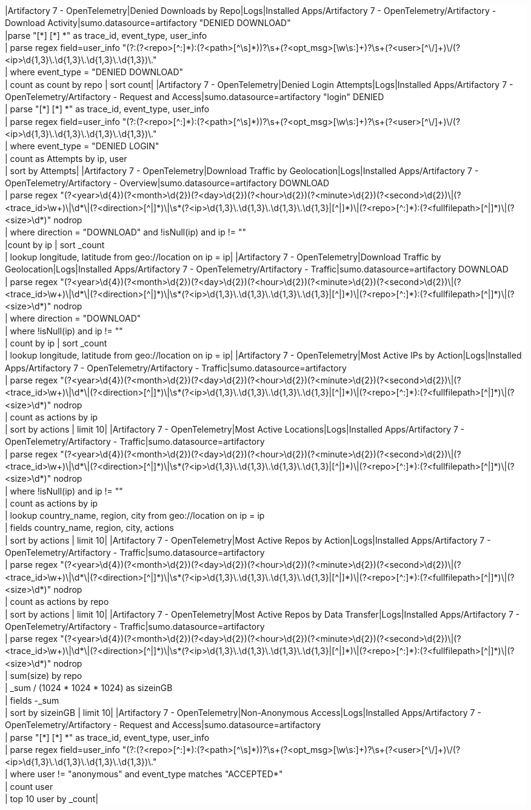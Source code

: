 |Artifactory 7 - OpenTelemetry|Denied Downloads by Repo|Logs|Installed Apps/Artifactory 7 - OpenTelemetry/Artifactory - Download Activity|sumo.datasource=artifactory "DENIED DOWNLOAD"<br />\|parse "[\*] [\*] \*" as trace\_id, event\_type, user\_info <br />\| parse regex field=user\_info "(?:(?\<repo\>[^:]\*):(?\<path\>[^\\s]\*))?\\s+(?\<opt\_msg\>[\\w\\s:]+)?\\s+(?\<user\>[^\\/]+)\\/(?\<ip\>\\d{1,3}\\.\\d{1,3}\\.\\d{1,3}\\.\\d{1,3})\\."<br />\| where event\_type = "DENIED DOWNLOAD"<br />\| count as count by repo \| sort count|
|Artifactory 7 - OpenTelemetry|Denied Login Attempts|Logs|Installed Apps/Artifactory 7 - OpenTelemetry/Artifactory - Request and Access|sumo.datasource=artifactory "login" DENIED<br />\| parse "[\*] [\*] \*" as trace\_id, event\_type, user\_info <br />\| parse regex field=user\_info "(?:(?\<repo\>[^:]\*):(?\<path\>[^\\s]\*))?\\s+(?\<opt\_msg\>[\\w\\s:]+)?\\s+(?\<user\>[^\\/]+)\\/(?\<ip\>\\d{1,3}\\.\\d{1,3}\\.\\d{1,3}\\.\\d{1,3})\\."<br />\| where event\_type = "DENIED LOGIN"<br />\| count as Attempts by ip, user<br />\| sort by Attempts|
|Artifactory 7 - OpenTelemetry|Download Traffic by Geolocation|Logs|Installed Apps/Artifactory 7 - OpenTelemetry/Artifactory - Overview|sumo.datasource=artifactory DOWNLOAD<br />\| parse regex "(?\<year\>\\d{4})(?\<month\>\\d{2})(?\<day\>\\d{2})(?\<hour\>\\d{2})(?\<minute\>\\d{2})(?\<second\>\\d{2})\\\|(?\<trace\_id\>\\w+)\\\|\\d\*\\\|(?\<direction\>[^\|]\*)\\\|\\s\*(?\<ip\>\\d{1,3}\\.\\d{1,3}\\.\\d{1,3}\\.\\d{1,3}\|[^\|]\*)\\\|(?\<repo\>[^:]\*):(?\<fullfilepath\>[^\|]\*)\\\|(?\<size\>\\d\*)" nodrop<br />\| where direction = "DOWNLOAD" and !isNull(ip) and ip != ""<br />\|count by ip \| sort \_count<br />\| lookup longitude, latitude from geo://location on ip = ip|
|Artifactory 7 - OpenTelemetry|Download Traffic by Geolocation|Logs|Installed Apps/Artifactory 7 - OpenTelemetry/Artifactory - Traffic|sumo.datasource=artifactory DOWNLOAD<br />\| parse regex "(?\<year\>\\d{4})(?\<month\>\\d{2})(?\<day\>\\d{2})(?\<hour\>\\d{2})(?\<minute\>\\d{2})(?\<second\>\\d{2})\\\|(?\<trace\_id\>\\w+)\\\|\\d\*\\\|(?\<direction\>[^\|]\*)\\\|\\s\*(?\<ip\>\\d{1,3}\\.\\d{1,3}\\.\\d{1,3}\\.\\d{1,3}\|[^\|]\*)\\\|(?\<repo\>[^:]\*):(?\<fullfilepath\>[^\|]\*)\\\|(?\<size\>\\d\*)" nodrop<br />\| where direction = "DOWNLOAD"<br />\| where !isNull(ip) and ip != ""<br />\| count by ip \| sort \_count<br />\| lookup longitude, latitude from geo://location on ip = ip|
|Artifactory 7 - OpenTelemetry|Most Active IPs by Action|Logs|Installed Apps/Artifactory 7 - OpenTelemetry/Artifactory - Traffic|sumo.datasource=artifactory<br />\| parse regex "(?\<year\>\\d{4})(?\<month\>\\d{2})(?\<day\>\\d{2})(?\<hour\>\\d{2})(?\<minute\>\\d{2})(?\<second\>\\d{2})\\\|(?\<trace\_id\>\\w+)\\\|\\d\*\\\|(?\<direction\>[^\|]\*)\\\|\\s\*(?\<ip\>\\d{1,3}\\.\\d{1,3}\\.\\d{1,3}\\.\\d{1,3}\|[^\|]\*)\\\|(?\<repo\>[^:]\*):(?\<fullfilepath\>[^\|]\*)\\\|(?\<size\>\\d\*)" nodrop<br />\| count as actions by ip<br />\| sort by actions \| limit 10|
|Artifactory 7 - OpenTelemetry|Most Active Locations|Logs|Installed Apps/Artifactory 7 - OpenTelemetry/Artifactory - Traffic|sumo.datasource=artifactory<br />\| parse regex "(?\<year\>\\d{4})(?\<month\>\\d{2})(?\<day\>\\d{2})(?\<hour\>\\d{2})(?\<minute\>\\d{2})(?\<second\>\\d{2})\\\|(?\<trace\_id\>\\w+)\\\|\\d\*\\\|(?\<direction\>[^\|]\*)\\\|\\s\*(?\<ip\>\\d{1,3}\\.\\d{1,3}\\.\\d{1,3}\\.\\d{1,3}\|[^\|]\*)\\\|(?\<repo\>[^:]\*):(?\<fullfilepath\>[^\|]\*)\\\|(?\<size\>\\d\*)" nodrop<br />\| where !isNull(ip) and ip != ""<br />\| count as actions by ip<br />\| lookup country\_name, region, city from geo://location on ip = ip<br />\| fields country\_name, region, city, actions<br />\| sort by actions \| limit 10|
|Artifactory 7 - OpenTelemetry|Most Active Repos by Action|Logs|Installed Apps/Artifactory 7 - OpenTelemetry/Artifactory - Traffic|sumo.datasource=artifactory<br />\| parse regex "(?\<year\>\\d{4})(?\<month\>\\d{2})(?\<day\>\\d{2})(?\<hour\>\\d{2})(?\<minute\>\\d{2})(?\<second\>\\d{2})\\\|(?\<trace\_id\>\\w+)\\\|\\d\*\\\|(?\<direction\>[^\|]\*)\\\|\\s\*(?\<ip\>\\d{1,3}\\.\\d{1,3}\\.\\d{1,3}\\.\\d{1,3}\|[^\|]\*)\\\|(?\<repo\>[^:]\*):(?\<fullfilepath\>[^\|]\*)\\\|(?\<size\>\\d\*)" nodrop<br />\| count as actions by repo<br />\| sort by actions \| limit 10|
|Artifactory 7 - OpenTelemetry|Most Active Repos by Data Transfer|Logs|Installed Apps/Artifactory 7 - OpenTelemetry/Artifactory - Traffic|sumo.datasource=artifactory<br />\| parse regex "(?\<year\>\\d{4})(?\<month\>\\d{2})(?\<day\>\\d{2})(?\<hour\>\\d{2})(?\<minute\>\\d{2})(?\<second\>\\d{2})\\\|(?\<trace\_id\>\\w+)\\\|\\d\*\\\|(?\<direction\>[^\|]\*)\\\|\\s\*(?\<ip\>\\d{1,3}\\.\\d{1,3}\\.\\d{1,3}\\.\\d{1,3}\|[^\|]\*)\\\|(?\<repo\>[^:]\*):(?\<fullfilepath\>[^\|]\*)\\\|(?\<size\>\\d\*)" nodrop<br />\| sum(size) by repo<br />\| \_sum / (1024 \* 1024 \* 1024) as sizeinGB<br />\| fields -\_sum<br />\| sort by sizeinGB \| limit 10|
|Artifactory 7 - OpenTelemetry|Non-Anonymous Access|Logs|Installed Apps/Artifactory 7 - OpenTelemetry/Artifactory - Request and Access|sumo.datasource=artifactory<br />\| parse "[\*] [\*] \*" as trace\_id, event\_type, user\_info <br />\| parse regex field=user\_info "(?:(?\<repo\>[^:]\*):(?\<path\>[^\\s]\*))?\\s+(?\<opt\_msg\>[\\w\\s:]+)?\\s+(?\<user\>[^\\/]+)\\/(?\<ip\>\\d{1,3}\\.\\d{1,3}\\.\\d{1,3}\\.\\d{1,3})\\."<br />\| where user != "anonymous" and event\_type matches "ACCEPTED\*"<br />\| count user <br />\| top 10 user by \_count|